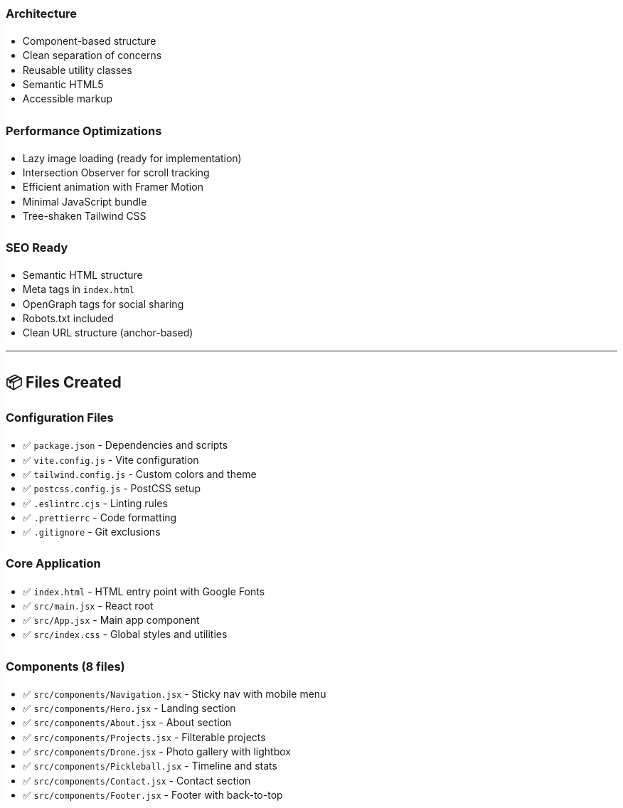 ### Architecture
- Component-based structure
- Clean separation of concerns
- Reusable utility classes
- Semantic HTML5
- Accessible markup

### Performance Optimizations
- Lazy image loading (ready for implementation)
- Intersection Observer for scroll tracking
- Efficient animation with Framer Motion
- Minimal JavaScript bundle
- Tree-shaken Tailwind CSS

### SEO Ready
- Semantic HTML structure
- Meta tags in `index.html`
- OpenGraph tags for social sharing
- Robots.txt included
- Clean URL structure (anchor-based)

---

## 📦 Files Created

### Configuration Files
- ✅ `package.json` - Dependencies and scripts
- ✅ `vite.config.js` - Vite configuration
- ✅ `tailwind.config.js` - Custom colors and theme
- ✅ `postcss.config.js` - PostCSS setup
- ✅ `.eslintrc.cjs` - Linting rules
- ✅ `.prettierrc` - Code formatting
- ✅ `.gitignore` - Git exclusions

### Core Application
- ✅ `index.html` - HTML entry point with Google Fonts
- ✅ `src/main.jsx` - React root
- ✅ `src/App.jsx` - Main app component
- ✅ `src/index.css` - Global styles and utilities

### Components (8 files)
- ✅ `src/components/Navigation.jsx` - Sticky nav with mobile menu
- ✅ `src/components/Hero.jsx` - Landing section
- ✅ `src/components/About.jsx` - About section
- ✅ `src/components/Projects.jsx` - Filterable projects
- ✅ `src/components/Drone.jsx` - Photo gallery with lightbox
- ✅ `src/components/Pickleball.jsx` - Timeline and stats
- ✅ `src/components/Contact.jsx` - Contact section
- ✅ `src/components/Footer.jsx` - Footer with back-to-top
